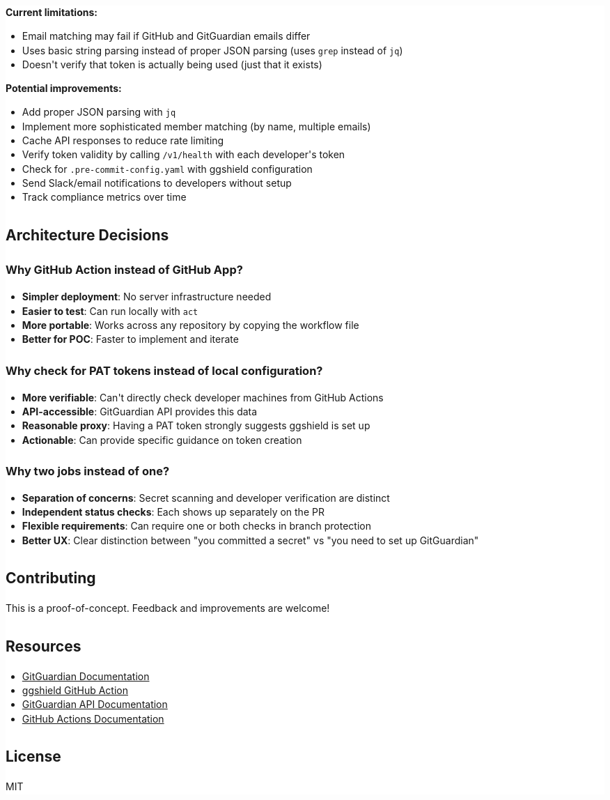 **Current limitations:**
- Email matching may fail if GitHub and GitGuardian emails differ
- Uses basic string parsing instead of proper JSON parsing (uses `grep` instead of `jq`)
- Doesn't verify that token is actually being used (just that it exists)

**Potential improvements:**
- Add proper JSON parsing with `jq`
- Implement more sophisticated member matching (by name, multiple emails)
- Cache API responses to reduce rate limiting
- Verify token validity by calling `/v1/health` with each developer's token
- Check for `.pre-commit-config.yaml` with ggshield configuration
- Send Slack/email notifications to developers without setup
- Track compliance metrics over time

## Architecture Decisions

### Why GitHub Action instead of GitHub App?

- **Simpler deployment**: No server infrastructure needed
- **Easier to test**: Can run locally with `act`
- **More portable**: Works across any repository by copying the workflow file
- **Better for POC**: Faster to implement and iterate

### Why check for PAT tokens instead of local configuration?

- **More verifiable**: Can't directly check developer machines from GitHub Actions
- **API-accessible**: GitGuardian API provides this data
- **Reasonable proxy**: Having a PAT token strongly suggests ggshield is set up
- **Actionable**: Can provide specific guidance on token creation

### Why two jobs instead of one?

- **Separation of concerns**: Secret scanning and developer verification are distinct
- **Independent status checks**: Each shows up separately on the PR
- **Flexible requirements**: Can require one or both checks in branch protection
- **Better UX**: Clear distinction between "you committed a secret" vs "you need to set up GitGuardian"

## Contributing

This is a proof-of-concept. Feedback and improvements are welcome!

## Resources

- [GitGuardian Documentation](https://docs.gitguardian.com)
- [ggshield GitHub Action](https://github.com/GitGuardian/ggshield-action)
- [GitGuardian API Documentation](https://api.gitguardian.com/docs)
- [GitHub Actions Documentation](https://docs.github.com/en/actions)

## License

MIT
